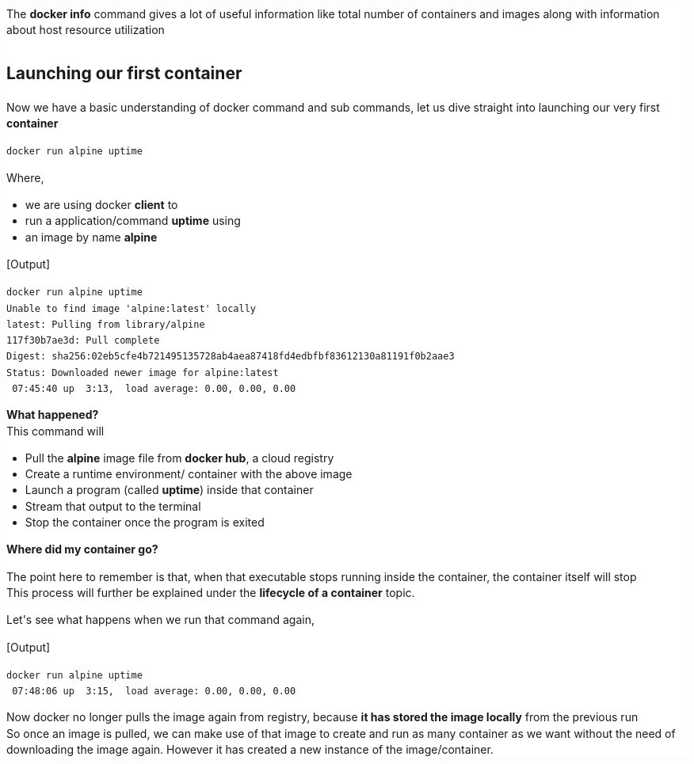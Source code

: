 The **docker info** command gives a lot of useful information like total number of containers and images along with information about host resource utilization

## Launching our first container  
Now we have a basic understanding of docker command and sub commands, let us dive straight into launching our very first **container**

```
docker run alpine uptime
```

Where,

  * we are using docker **client** to
  * run a application/command **uptime** using
  * an image by name **alpine**

[Output]  
```
docker run alpine uptime
Unable to find image 'alpine:latest' locally
latest: Pulling from library/alpine
117f30b7ae3d: Pull complete
Digest: sha256:02eb5cfe4b721495135728ab4aea87418fd4edbfbf83612130a81191f0b2aae3
Status: Downloaded newer image for alpine:latest
 07:45:40 up  3:13,  load average: 0.00, 0.00, 0.00
```

**What happened?**  
This command will

  * Pull the **alpine** image file from **docker hub**, a cloud registry
  * Create a runtime environment/ container with the above image   
  * Launch a program (called **uptime**) inside that container  
  * Stream that output to the terminal  
  * Stop the container once the program is exited

**Where did my container go?**

The point here to remember is that, when that executable stops running inside the container, the container itself will stop  
This process will further be explained under the **lifecycle of a container** topic.

Let's see what happens when we run that command again,

[Output]  
```
docker run alpine uptime
 07:48:06 up  3:15,  load average: 0.00, 0.00, 0.00
```

Now docker no longer pulls the image again from registry, because **it has stored the image locally** from the previous run  
So once an image is pulled, we can make use of that image to create and run as many container as we want without the need of downloading the image again. However it has created a new instance of the image/container.
